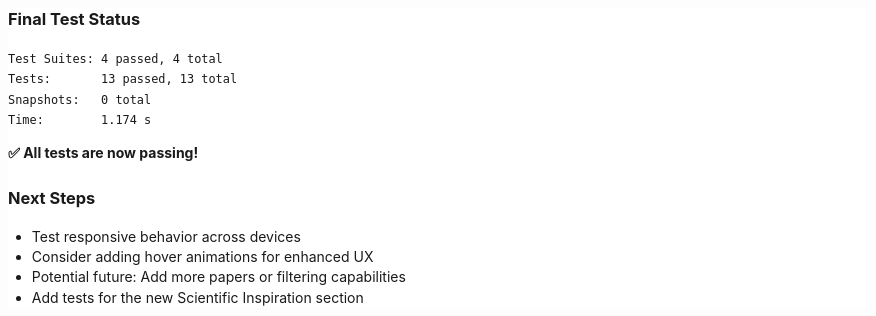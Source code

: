 ### Final Test Status

```
Test Suites: 4 passed, 4 total
Tests:       13 passed, 13 total
Snapshots:   0 total
Time:        1.174 s
```

**✅ All tests are now passing!**

### Next Steps

- Test responsive behavior across devices
- Consider adding hover animations for enhanced UX
- Potential future: Add more papers or filtering capabilities
- Add tests for the new Scientific Inspiration section
